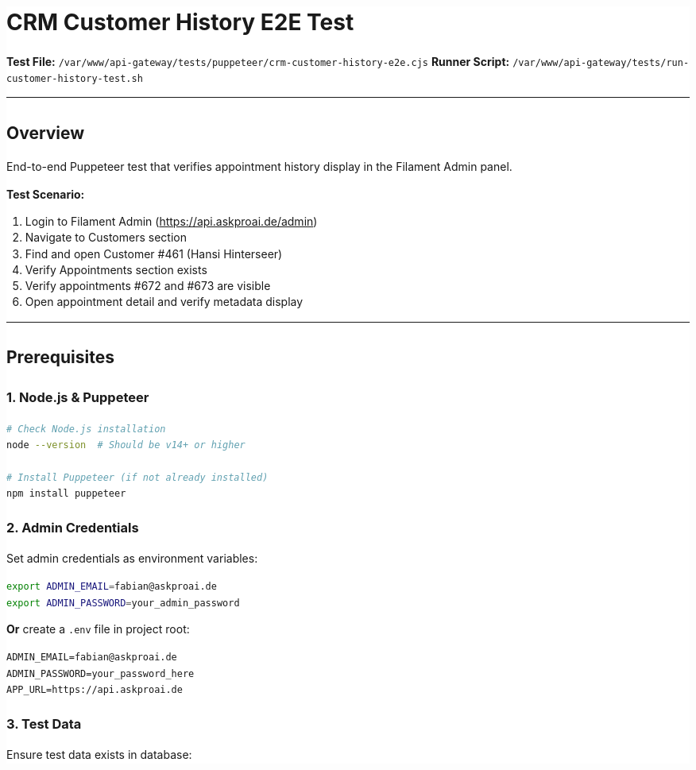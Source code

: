 # CRM Customer History E2E Test

**Test File:** `/var/www/api-gateway/tests/puppeteer/crm-customer-history-e2e.cjs`
**Runner Script:** `/var/www/api-gateway/tests/run-customer-history-test.sh`

---

## Overview

End-to-end Puppeteer test that verifies appointment history display in the Filament Admin panel.

**Test Scenario:**
1. Login to Filament Admin (https://api.askproai.de/admin)
2. Navigate to Customers section
3. Find and open Customer #461 (Hansi Hinterseer)
4. Verify Appointments section exists
5. Verify appointments #672 and #673 are visible
6. Open appointment detail and verify metadata display

---

## Prerequisites

### 1. Node.js & Puppeteer

```bash
# Check Node.js installation
node --version  # Should be v14+ or higher

# Install Puppeteer (if not already installed)
npm install puppeteer
```

### 2. Admin Credentials

Set admin credentials as environment variables:

```bash
export ADMIN_EMAIL=fabian@askproai.de
export ADMIN_PASSWORD=your_admin_password
```

**Or** create a `.env` file in project root:

```env
ADMIN_EMAIL=fabian@askproai.de
ADMIN_PASSWORD=your_password_here
APP_URL=https://api.askproai.de
```

### 3. Test Data

Ensure test data exists in database:

